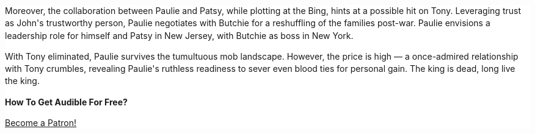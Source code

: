 Moreover, the collaboration between Paulie and Patsy, while plotting at the Bing, hints at a possible hit on Tony. Leveraging trust as John's trustworthy person, Paulie negotiates with Butchie for a reshuffling of the families post-war. Paulie envisions a leadership role for himself and Patsy in New Jersey, with Butchie as boss in New York.

With Tony eliminated, Paulie survives the tumultuous mob landscape. However, the price is high — a once-admired relationship with Tony crumbles, revealing Paulie's ruthless readiness to sever even blood ties for personal gain. The king is dead, long live the king.

<iframe src="https://podcasters.spotify.com/pod/show/vano-vhs/embed/episodes/EPISODE-1-The-Real-Reason-Tony-Killed-Christopher-in-the-Sopranos-e24rgol" height="102px" width="400px" frameborder="0" scrolling="no"></iframe>

<div class="video-container"><iframe width="560" height="315" src="https://www.youtube.com/embed/VmRjutp816U?si=YeJZXdVzrb8Zij86" title="YouTube video player" frameborder="0" allow="accelerometer; autoplay; clipboard-write; encrypted-media; gyroscope; picture-in-picture; web-share" allowfullscreen></iframe></div>

**How To Get Audible For Free?** 

<div class="video-container"><iframe width="560" height="315" src="https://www.youtube.com/embed/DX3Cwge33Ks" title="YouTube video player" frameborder="0" allow="accelerometer; autoplay; clipboard-write; encrypted-media; gyroscope; picture-in-picture; web-share" allowfullscreen></iframe></div>

<a href="https://www.patreon.com/bePatron?u=79936642" data-patreon-widget-type="become-patron-button">Become a Patron!</a>